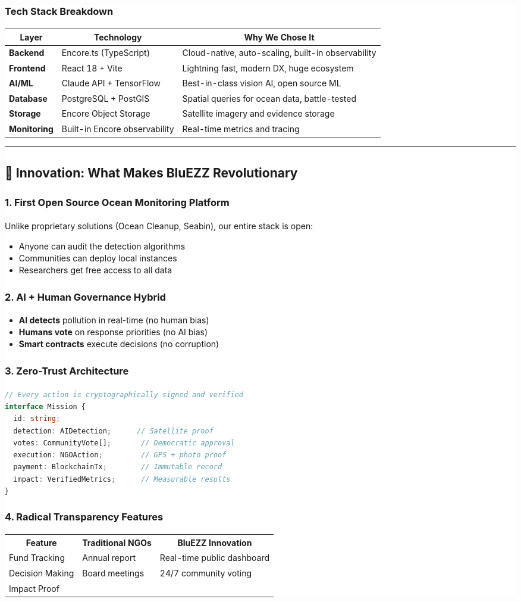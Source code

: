 ### Tech Stack Breakdown

| Layer | Technology | Why We Chose It |
|-------|------------|-----------------|
| **Backend** | Encore.ts (TypeScript) | Cloud-native, auto-scaling, built-in observability |
| **Frontend** | React 18 + Vite | Lightning fast, modern DX, huge ecosystem |
| **AI/ML** | Claude API + TensorFlow | Best-in-class vision AI, open source ML |
| **Database** | PostgreSQL + PostGIS | Spatial queries for ocean data, battle-tested |
| **Storage** | Encore Object Storage | Satellite imagery and evidence storage |
| **Monitoring** | Built-in Encore observability | Real-time metrics and tracing |

---

## 🚀 Innovation: What Makes BluEZZ Revolutionary

### 1. **First Open Source Ocean Monitoring Platform**
Unlike proprietary solutions (Ocean Cleanup, Seabin), our entire stack is open:
- Anyone can audit the detection algorithms
- Communities can deploy local instances
- Researchers get free access to all data

### 2. **AI + Human Governance Hybrid**
- **AI detects** pollution in real-time (no human bias)
- **Humans vote** on response priorities (no AI bias)
- **Smart contracts** execute decisions (no corruption)

### 3. **Zero-Trust Architecture**
```typescript
// Every action is cryptographically signed and verified
interface Mission {
  id: string;
  detection: AIDetection;      // Satellite proof
  votes: CommunityVote[];       // Democratic approval
  execution: NGOAction;         // GPS + photo proof
  payment: BlockchainTx;        // Immutable record
  impact: VerifiedMetrics;      // Measurable results
}
```

### 4. **Radical Transparency Features**

<table>
  <tr>
    <th>Feature</th>
    <th>Traditional NGOs</th>
    <th>BluEZZ Innovation</th>
  </tr>
  <tr>
    <td>Fund Tracking</td>
    <td>Annual report</td>
    <td>Real-time public dashboard</td>
  </tr>
  <tr>
    <td>Decision Making</td>
    <td>Board meetings</td>
    <td>24/7 community voting</td>
  </tr>
  <tr>
    <td>Impact Proof</td>